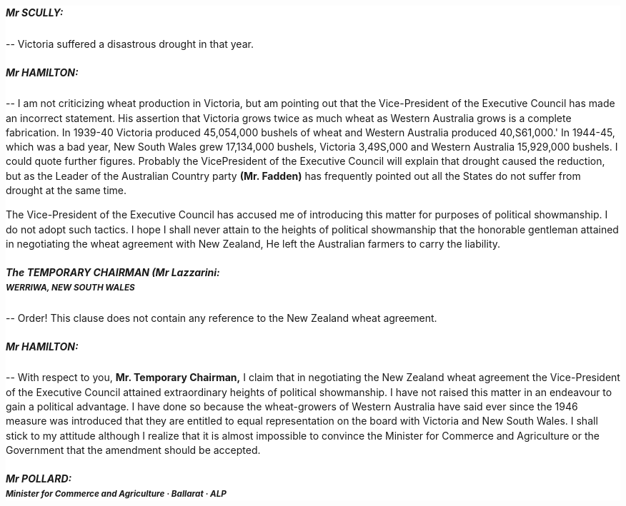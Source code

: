 ##### Mr SCULLY:

-- Victoria suffered a disastrous drought in that year. 

##### Mr HAMILTON:

-- I am not criticizing wheat production in Victoria, but am pointing out that the Vice-President of the Executive Council has made an incorrect statement.  His  assertion that Victoria grows twice as much wheat as Western Australia grows is a complete fabrication. In 1939-40 Victoria produced 45,054,000 bushels of wheat and Western Australia produced 40,S61,000.' In 1944-45, which was a bad year, New South Wales grew 17,134,000 bushels, Victoria 3,49S,000 and Western Australia 15,929,000 bushels. I could quote further figures. Probably the VicePresident of the Executive Council will explain that drought caused the reduction, but as the Leader of the Australian Country party  **(Mr. Fadden)**  has frequently pointed out all the States do not suffer from drought at the same time. 

The Vice-President of the Executive Council has accused me of introducing this matter for purposes of political showmanship. I do not adopt such tactics. I hope I shall never attain to the heights of political showmanship that the honorable gentleman attained in negotiating the wheat agreement with New Zealand, He left the Australian farmers to carry the liability. 

##### The TEMPORARY CHAIRMAN (Mr Lazzarini:<br><small class="text-muted">WERRIWA, NEW SOUTH WALES</small>

-- Order! This clause does not contain any reference to the New Zealand wheat agreement. 

##### Mr HAMILTON:

-- With respect to you,  **Mr. Temporary Chairman,**  I claim that in negotiating the New Zealand wheat agreement the Vice-President of the Executive Council attained extraordinary heights of political showmanship. I have not raised this matter in an endeavour to gain a political advantage. I have done so because the wheat-growers of Western Australia have said ever since the 1946 measure was introduced that they are entitled to equal representation on the board with Victoria and New South Wales. I shall stick to my attitude although I realize that it is almost impossible to convince the Minister for Commerce and Agriculture or the Government that the amendment should be accepted. 

##### Mr POLLARD:<br><small class="text-muted">Minister for Commerce and Agriculture &middot; Ballarat &middot; ALP</small>
